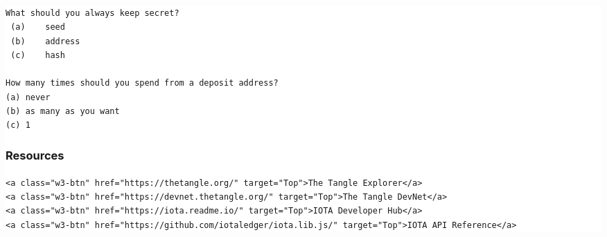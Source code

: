 ```
What should you always keep secret?
 (a)	seed
 (b)	address
 (c)	hash

How many times should you spend from a deposit address?		
(a) never
(b) as many as you want
(c) 1
```

### Resources
	<a class="w3-btn" href="https://thetangle.org/" target="Top">The Tangle Explorer</a>
	<a class="w3-btn" href="https://devnet.thetangle.org/" target="Top">The Tangle DevNet</a>
	<a class="w3-btn" href="https://iota.readme.io/" target="Top">IOTA Developer Hub</a>
	<a class="w3-btn" href="https://github.com/iotaledger/iota.lib.js/" target="Top">IOTA API Reference</a>
